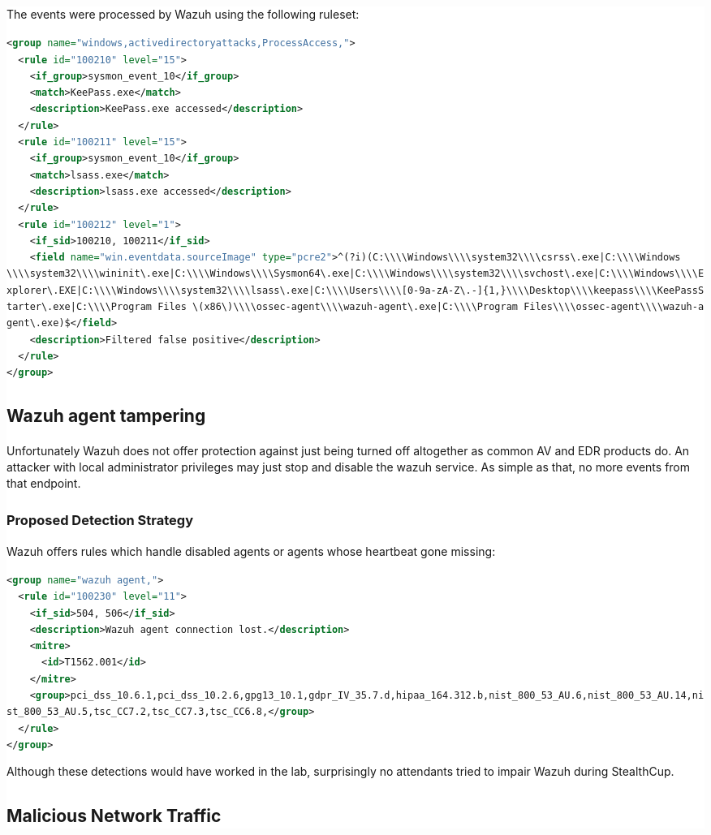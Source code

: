The events were processed by Wazuh using the following ruleset:

```xml
<group name="windows,activedirectoryattacks,ProcessAccess,">
  <rule id="100210" level="15">
    <if_group>sysmon_event_10</if_group>
    <match>KeePass.exe</match>
    <description>KeePass.exe accessed</description>
  </rule>
  <rule id="100211" level="15">
    <if_group>sysmon_event_10</if_group>
    <match>lsass.exe</match>
    <description>lsass.exe accessed</description>
  </rule>
  <rule id="100212" level="1">
    <if_sid>100210, 100211</if_sid>
    <field name="win.eventdata.sourceImage" type="pcre2">^(?i)(C:\\\\Windows\\\\system32\\\\csrss\.exe|C:\\\\Windows\\\\system32\\\\wininit\.exe|C:\\\\Windows\\\\Sysmon64\.exe|C:\\\\Windows\\\\system32\\\\svchost\.exe|C:\\\\Windows\\\\Explorer\.EXE|C:\\\\Windows\\\\system32\\\\lsass\.exe|C:\\\\Users\\\\[0-9a-zA-Z\.-]{1,}\\\\Desktop\\\\keepass\\\\KeePassStarter\.exe|C:\\\\Program Files \(x86\)\\\\ossec-agent\\\\wazuh-agent\.exe|C:\\\\Program Files\\\\ossec-agent\\\\wazuh-agent\.exe)$</field>
    <description>Filtered false positive</description>
  </rule>
</group>
```

## Wazuh agent tampering

Unfortunately Wazuh does not offer protection against just being turned off altogether as common AV and EDR products do. An attacker with local administrator privileges may just stop and disable the wazuh service. As simple as that, no more events from that endpoint.

### Proposed Detection Strategy

Wazuh offers rules which handle disabled agents or agents whose heartbeat gone missing:

```xml
<group name="wazuh agent,">
  <rule id="100230" level="11">
    <if_sid>504, 506</if_sid>
    <description>Wazuh agent connection lost.</description>
    <mitre>
      <id>T1562.001</id>
    </mitre>
    <group>pci_dss_10.6.1,pci_dss_10.2.6,gpg13_10.1,gdpr_IV_35.7.d,hipaa_164.312.b,nist_800_53_AU.6,nist_800_53_AU.14,nist_800_53_AU.5,tsc_CC7.2,tsc_CC7.3,tsc_CC6.8,</group>
  </rule>
</group>
```

Although these detections would have worked in the lab, surprisingly no attendants tried to impair Wazuh during StealthCup.

## Malicious Network Traffic
